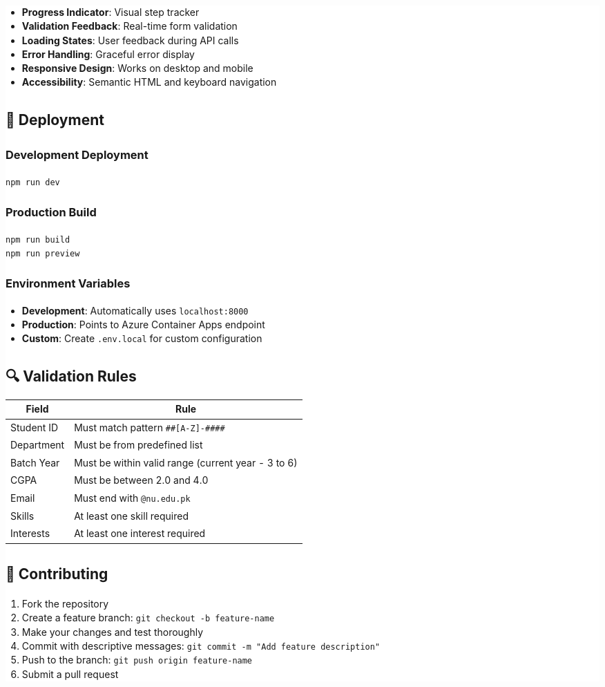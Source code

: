 - **Progress Indicator**: Visual step tracker
- **Validation Feedback**: Real-time form validation
- **Loading States**: User feedback during API calls
- **Error Handling**: Graceful error display
- **Responsive Design**: Works on desktop and mobile
- **Accessibility**: Semantic HTML and keyboard navigation

## 🚀 Deployment

### Development Deployment
```bash
npm run dev
```

### Production Build
```bash
npm run build
npm run preview
```

### Environment Variables
- **Development**: Automatically uses `localhost:8000`
- **Production**: Points to Azure Container Apps endpoint
- **Custom**: Create `.env.local` for custom configuration

## 🔍 Validation Rules

| Field | Rule |
|-------|------|
| Student ID | Must match pattern `##[A-Z]-####` |
| Department | Must be from predefined list |
| Batch Year | Must be within valid range (current year - 3 to 6) |
| CGPA | Must be between 2.0 and 4.0 |
| Email | Must end with `@nu.edu.pk` |
| Skills | At least one skill required |
| Interests | At least one interest required |

## 🤝 Contributing

1. Fork the repository
2. Create a feature branch: `git checkout -b feature-name`
3. Make your changes and test thoroughly
4. Commit with descriptive messages: `git commit -m "Add feature description"`
5. Push to the branch: `git push origin feature-name`
6. Submit a pull request
